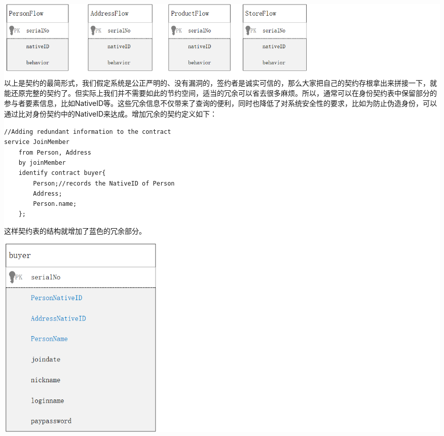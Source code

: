 <img src="./objflow.png" width="600" align=center />

以上是契约的最简形式，我们假定系统是公正严明的、没有漏洞的，签约者是诚实可信的，那么大家把自己的契约存根拿出来拼接一下，就能还原完整的契约了。但实际上我们并不需要如此的节约空间，适当的冗余可以省去很多麻烦。所以，通常可以在身份契约表中保留部分的参与者要素信息，比如NativeID等。这些冗余信息不仅带来了查询的便利，同时也降低了对系统安全性的要求，比如为防止伪造身份，可以通过比对身份契约中的NativeID来达成。增加冗余的契约定义如下：

```
//Adding redundant information to the contract
service JoinMember 
	from Person, Address 
	by joinMember
	identify contract buyer{
		Person;//records the NativeID of Person
		Address;
		Person.name;
	};
```

这样契约表的结构就增加了蓝色的冗余部分。

<img src="./namedcontract.png" width="300" align=center />
